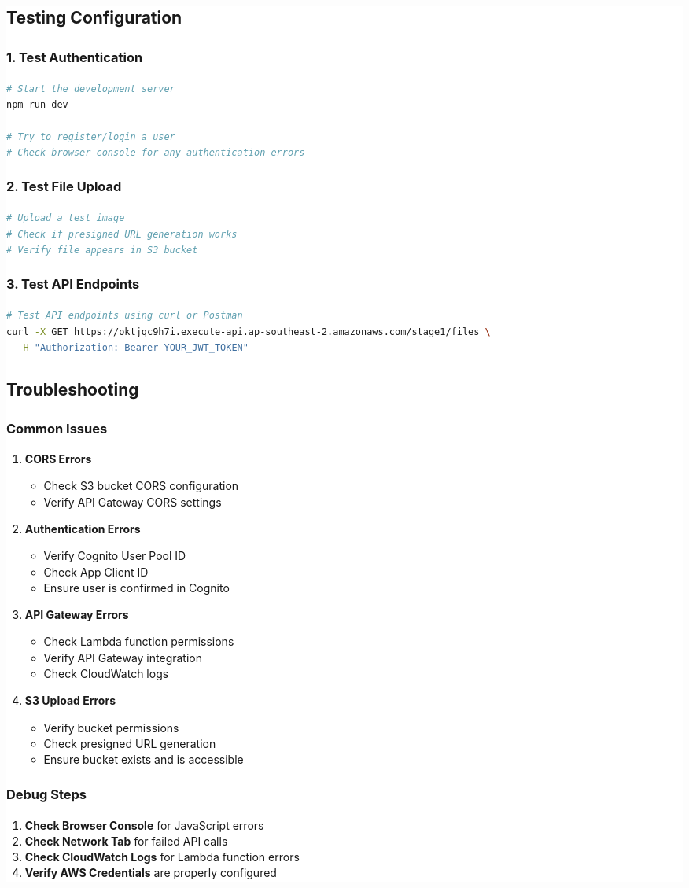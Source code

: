 ## Testing Configuration

### 1. Test Authentication
```bash
# Start the development server
npm run dev

# Try to register/login a user
# Check browser console for any authentication errors
```

### 2. Test File Upload
```bash
# Upload a test image
# Check if presigned URL generation works
# Verify file appears in S3 bucket
```

### 3. Test API Endpoints
```bash
# Test API endpoints using curl or Postman
curl -X GET https://oktjqc9h7i.execute-api.ap-southeast-2.amazonaws.com/stage1/files \
  -H "Authorization: Bearer YOUR_JWT_TOKEN"
```

## Troubleshooting

### Common Issues

1. **CORS Errors**
   - Check S3 bucket CORS configuration
   - Verify API Gateway CORS settings

2. **Authentication Errors**
   - Verify Cognito User Pool ID
   - Check App Client ID
   - Ensure user is confirmed in Cognito

3. **API Gateway Errors**
   - Check Lambda function permissions
   - Verify API Gateway integration
   - Check CloudWatch logs

4. **S3 Upload Errors**
   - Verify bucket permissions
   - Check presigned URL generation
   - Ensure bucket exists and is accessible

### Debug Steps

1. **Check Browser Console** for JavaScript errors
2. **Check Network Tab** for failed API calls
3. **Check CloudWatch Logs** for Lambda function errors
4. **Verify AWS Credentials** are properly configured
